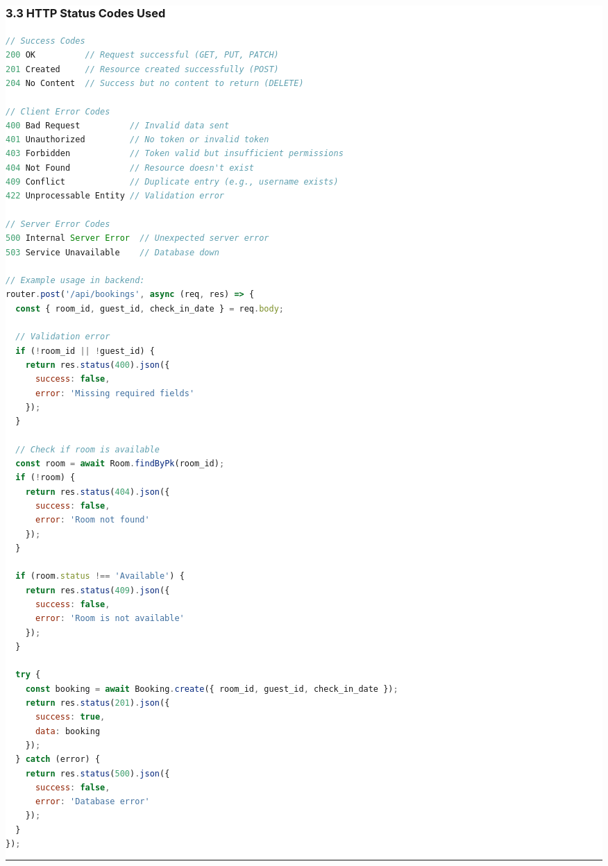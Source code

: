 
### 3.3 HTTP Status Codes Used

```javascript
// Success Codes
200 OK          // Request successful (GET, PUT, PATCH)
201 Created     // Resource created successfully (POST)
204 No Content  // Success but no content to return (DELETE)

// Client Error Codes
400 Bad Request          // Invalid data sent
401 Unauthorized         // No token or invalid token
403 Forbidden            // Token valid but insufficient permissions
404 Not Found            // Resource doesn't exist
409 Conflict             // Duplicate entry (e.g., username exists)
422 Unprocessable Entity // Validation error

// Server Error Codes
500 Internal Server Error  // Unexpected server error
503 Service Unavailable    // Database down

// Example usage in backend:
router.post('/api/bookings', async (req, res) => {
  const { room_id, guest_id, check_in_date } = req.body;
  
  // Validation error
  if (!room_id || !guest_id) {
    return res.status(400).json({ 
      success: false, 
      error: 'Missing required fields' 
    });
  }
  
  // Check if room is available
  const room = await Room.findByPk(room_id);
  if (!room) {
    return res.status(404).json({ 
      success: false, 
      error: 'Room not found' 
    });
  }
  
  if (room.status !== 'Available') {
    return res.status(409).json({ 
      success: false, 
      error: 'Room is not available' 
    });
  }
  
  try {
    const booking = await Booking.create({ room_id, guest_id, check_in_date });
    return res.status(201).json({ 
      success: true, 
      data: booking 
    });
  } catch (error) {
    return res.status(500).json({ 
      success: false, 
      error: 'Database error' 
    });
  }
});
```

---